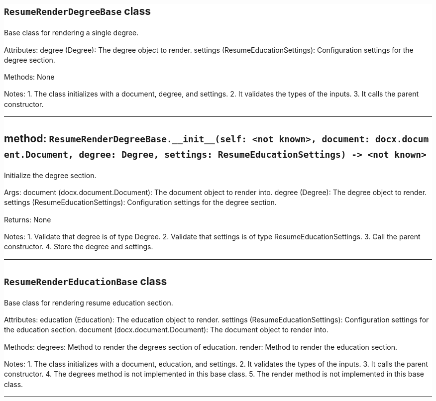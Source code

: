 ## `ResumeRenderDegreeBase` class

Base class for rendering a single degree.

Attributes:
    degree (Degree): The degree object to render.
    settings (ResumeEducationSettings): Configuration settings for the degree section.

Methods:
    None

Notes:
    1. The class initializes with a document, degree, and settings.
    2. It validates the types of the inputs.
    3. It calls the parent constructor.

---
## method: `ResumeRenderDegreeBase.__init__(self: <not known>, document: docx.document.Document, degree: Degree, settings: ResumeEducationSettings) -> <not known>`

Initialize the degree section.

Args:
    document (docx.document.Document): The document object to render into.
    degree (Degree): The degree object to render.
    settings (ResumeEducationSettings): Configuration settings for the degree section.

Returns:
    None

Notes:
    1. Validate that degree is of type Degree.
    2. Validate that settings is of type ResumeEducationSettings.
    3. Call the parent constructor.
    4. Store the degree and settings.

---
## `ResumeRenderEducationBase` class

Base class for rendering resume education section.

Attributes:
    education (Education): The education object to render.
    settings (ResumeEducationSettings): Configuration settings for the education section.
    document (docx.document.Document): The document object to render into.

Methods:
    degrees: Method to render the degrees section of education.
    render: Method to render the education section.

Notes:
    1. The class initializes with a document, education, and settings.
    2. It validates the types of the inputs.
    3. It calls the parent constructor.
    4. The degrees method is not implemented in this base class.
    5. The render method is not implemented in this base class.

---